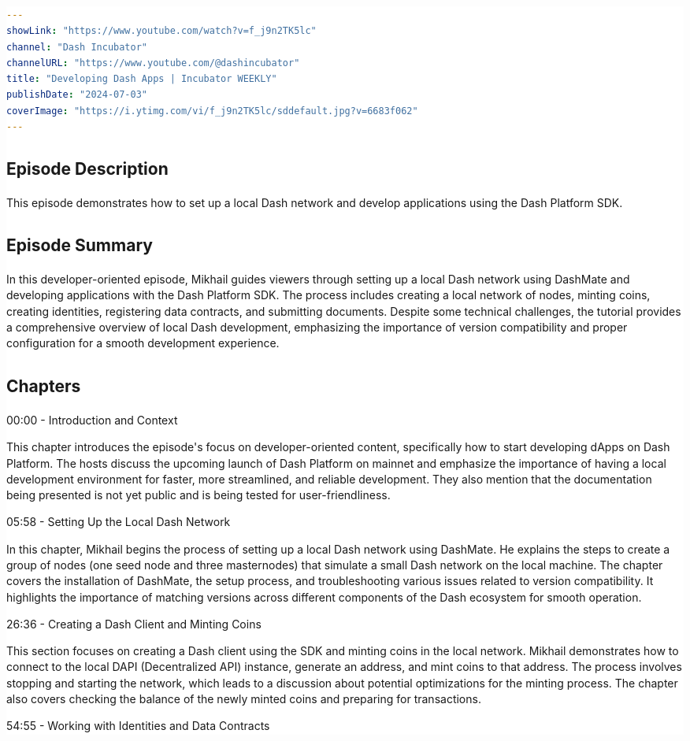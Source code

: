 ```yaml
---
showLink: "https://www.youtube.com/watch?v=f_j9n2TK5lc"
channel: "Dash Incubator"
channelURL: "https://www.youtube.com/@dashincubator"
title: "Developing Dash Apps | Incubator WEEKLY"
publishDate: "2024-07-03"
coverImage: "https://i.ytimg.com/vi/f_j9n2TK5lc/sddefault.jpg?v=6683f062"
---
```


## Episode Description

This episode demonstrates how to set up a local Dash network and develop applications using the Dash Platform SDK.

## Episode Summary

In this developer-oriented episode, Mikhail guides viewers through setting up a local Dash network using DashMate and developing applications with the Dash Platform SDK. The process includes creating a local network of nodes, minting coins, creating identities, registering data contracts, and submitting documents. Despite some technical challenges, the tutorial provides a comprehensive overview of local Dash development, emphasizing the importance of version compatibility and proper configuration for a smooth development experience.

## Chapters

00:00 - Introduction and Context

This chapter introduces the episode's focus on developer-oriented content, specifically how to start developing dApps on Dash Platform. The hosts discuss the upcoming launch of Dash Platform on mainnet and emphasize the importance of having a local development environment for faster, more streamlined, and reliable development. They also mention that the documentation being presented is not yet public and is being tested for user-friendliness.

05:58 - Setting Up the Local Dash Network

In this chapter, Mikhail begins the process of setting up a local Dash network using DashMate. He explains the steps to create a group of nodes (one seed node and three masternodes) that simulate a small Dash network on the local machine. The chapter covers the installation of DashMate, the setup process, and troubleshooting various issues related to version compatibility. It highlights the importance of matching versions across different components of the Dash ecosystem for smooth operation.

26:36 - Creating a Dash Client and Minting Coins

This section focuses on creating a Dash client using the SDK and minting coins in the local network. Mikhail demonstrates how to connect to the local DAPI (Decentralized API) instance, generate an address, and mint coins to that address. The process involves stopping and starting the network, which leads to a discussion about potential optimizations for the minting process. The chapter also covers checking the balance of the newly minted coins and preparing for transactions.

54:55 - Working with Identities and Data Contracts
